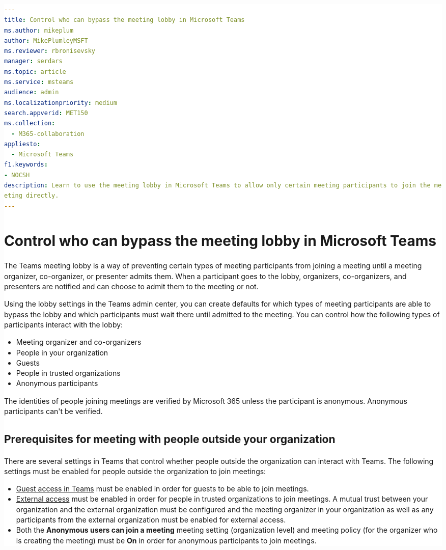 ```yaml
--- 
title: Control who can bypass the meeting lobby in Microsoft Teams
ms.author: mikeplum
author: MikePlumleyMSFT
ms.reviewer: rbronisevsky
manager: serdars
ms.topic: article
ms.service: msteams
audience: admin
ms.localizationpriority: medium
search.appverid: MET150
ms.collection: 
  - M365-collaboration
appliesto: 
  - Microsoft Teams
f1.keywords:
- NOCSH
description: Learn to use the meeting lobby in Microsoft Teams to allow only certain meeting participants to join the meeting directly.
---
```


# Control who can bypass the meeting lobby in Microsoft Teams

The Teams meeting lobby is a way of preventing certain types of meeting participants from joining a meeting until a meeting organizer, co-organizer, or presenter admits them. When a participant goes to the lobby, organizers, co-organizers, and presenters are notified and can choose to admit them to the meeting or not.

Using the lobby settings in the Teams admin center, you can create defaults for which types of meeting participants are able to bypass the lobby and which participants must wait there until admitted to the meeting. You can control how the following types of participants interact with the lobby:

- Meeting organizer and co-organizers
- People in your organization
- Guests
- People in trusted organizations
- Anonymous participants

The identities of people joining meetings are verified by Microsoft 365 unless the participant is anonymous. Anonymous participants can't be verified.

## Prerequisites for meeting with people outside your organization

There are several settings in Teams that control whether people outside the organization can interact with Teams. The following settings must be enabled for people outside the organization to join meetings:

- [Guest access in Teams](guest-access.md) must be enabled in order for guests to be able to join meetings.
- [External access](manage-external-access.md) must be enabled in order for people in trusted organizations to join meetings. A mutual trust between your organization and the external organization must be configured and the meeting organizer in your organization as well as any participants from the external organization must be enabled for external access.
- Both the **Anonymous users can join a meeting** meeting setting (organization level) and meeting policy (for the organizer who is creating the meeting) must be **On** in order for anonymous participants to join meetings.
